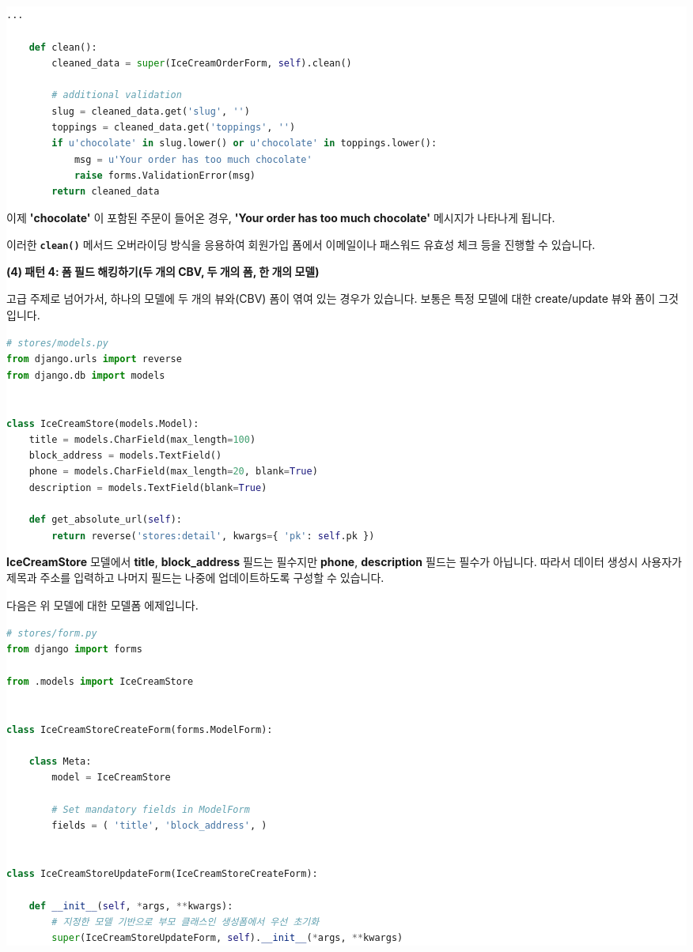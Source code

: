 ```python
...

    def clean():
        cleaned_data = super(IceCreamOrderForm, self).clean()
        
        # additional validation
        slug = cleaned_data.get('slug', '')
        toppings = cleaned_data.get('toppings', '')
        if u'chocolate' in slug.lower() or u'chocolate' in toppings.lower():
            msg = u'Your order has too much chocolate'
            raise forms.ValidationError(msg)
        return cleaned_data
```

이제 **'chocolate'** 이 포함된 주문이 들어온 경우, **'Your order has too much chocolate'** 메시지가 나타나게 됩니다.

이러한 **```clean()```** 메서드 오버라이딩 방식을 응용하여 회원가입 폼에서 이메일이나 패스워드 유효성 체크 등을 진행할 수 있습니다.

**(4) 패턴 4: 폼 필드 해킹하기(두 개의 CBV, 두 개의 폼, 한 개의 모델)**

고급 주제로 넘어가서, 하나의 모델에 두 개의 뷰와(CBV) 폼이 엮여 있는 경우가 있습니다.
보통은 특정 모델에 대한 create/update 뷰와 폼이 그것입니다.

```python
# stores/models.py
from django.urls import reverse
from django.db import models


class IceCreamStore(models.Model):
    title = models.CharField(max_length=100)
    block_address = models.TextField()
    phone = models.CharField(max_length=20, blank=True)
    description = models.TextField(blank=True)
    
    def get_absolute_url(self):
        return reverse('stores:detail', kwargs={ 'pk': self.pk })
```

**IceCreamStore** 모델에서 **title**, **block_address** 필드는 필수지만 **phone**, **description** 필드는 필수가 아닙니다.
따라서 데이터 생성시 사용자가 제목과 주소를 입력하고 나머지 필드는 나중에 업데이트하도록 구성할 수 있습니다.

다음은 위 모델에 대한 모델폼 에제입니다.

```python
# stores/form.py
from django import forms

from .models import IceCreamStore


class IceCreamStoreCreateForm(forms.ModelForm):
    
    class Meta:
        model = IceCreamStore

        # Set mandatory fields in ModelForm
        fields = ( 'title', 'block_address', )


class IceCreamStoreUpdateForm(IceCreamStoreCreateForm):
        
    def __init__(self, *args, **kwargs):
        # 지정한 모델 기반으로 부모 클래스인 생성폼에서 우선 초기화
        super(IceCreamStoreUpdateForm, self).__init__(*args, **kwargs)

```